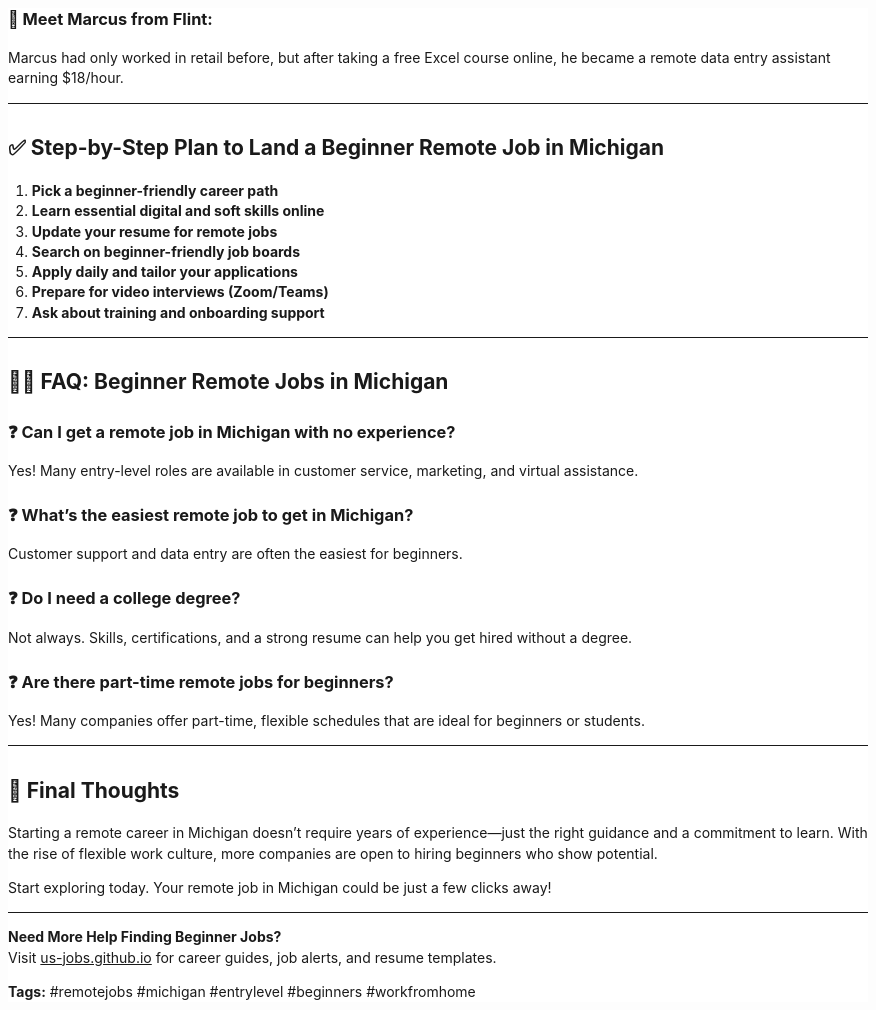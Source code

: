 ### 🎤 Meet Marcus from Flint:
Marcus had only worked in retail before, but after taking a free Excel course online, he became a remote data entry assistant earning $18/hour.

---

## ✅ Step-by-Step Plan to Land a Beginner Remote Job in Michigan

1. **Pick a beginner-friendly career path**
2. **Learn essential digital and soft skills online**
3. **Update your resume for remote jobs**
4. **Search on beginner-friendly job boards**
5. **Apply daily and tailor your applications**
6. **Prepare for video interviews (Zoom/Teams)**
7. **Ask about training and onboarding support**

---

## 🙋‍♀️ FAQ: Beginner Remote Jobs in Michigan

### ❓ Can I get a remote job in Michigan with no experience?
Yes! Many entry-level roles are available in customer service, marketing, and virtual assistance.

### ❓ What’s the easiest remote job to get in Michigan?
Customer support and data entry are often the easiest for beginners.

### ❓ Do I need a college degree?
Not always. Skills, certifications, and a strong resume can help you get hired without a degree.

### ❓ Are there part-time remote jobs for beginners?
Yes! Many companies offer part-time, flexible schedules that are ideal for beginners or students.

---

## 🎯 Final Thoughts

Starting a remote career in Michigan doesn’t require years of experience—just the right guidance and a commitment to learn. With the rise of flexible work culture, more companies are open to hiring beginners who show potential.

Start exploring today. Your remote job in Michigan could be just a few clicks away!

---

**Need More Help Finding Beginner Jobs?**  
Visit [us-jobs.github.io](https://us-jobs.github.io) for career guides, job alerts, and resume templates.

**Tags:** #remotejobs #michigan #entrylevel #beginners #workfromhome

